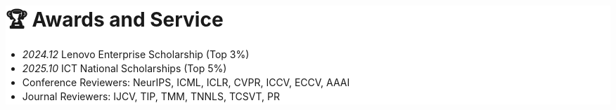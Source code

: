 # 🏆 Awards and Service
- *2024.12* Lenovo Enterprise Scholarship (Top 3%)
- *2025.10* ICT National Scholarships (Top 5%)
- Conference Reviewers: NeurIPS, ICML, ICLR, CVPR, ICCV, ECCV, AAAI
- Journal Reviewers: IJCV, TIP, TMM, TNNLS, TCSVT, PR
